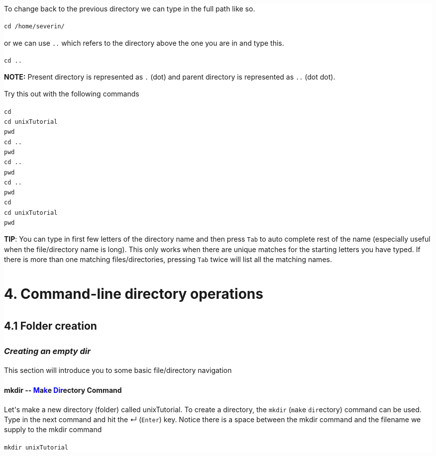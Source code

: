 To change back to the previous directory we can type in the full path like so.

```
cd /home/severin/
```

or we can use `..` which refers to the directory above the one you are in and type this.


```
cd ..
```

**NOTE:** Present directory is represented as `.` (dot) and parent directory is represented as `..` (dot dot).

Try this out with the following commands

```
cd
cd unixTutorial
pwd
cd ..
pwd
cd ..
pwd
cd ..
pwd
cd
cd unixTutorial
pwd
```
**TIP**: You can type in first few letters of the directory name and then press `Tab` to auto complete rest of the name (especially useful when the file/directory name is long). This only works when there are unique matches for the starting letters you have typed. If there is more than one matching files/directories, pressing `Tab` twice will list all the matching names.


# 4. Command-line directory operations

## 4.1 Folder creation

### *Creating an empty dir*

This section will introduce you to some basic file/directory navigation

#### mkdir -- <span style="color:Blue">M</span>a<span style="color:Blue">k</span>e <span style="color:Blue">Dir</span>ectory Command
Let's make a new directory (folder) called unixTutorial.  To create a directory, the `mkdir` (`m`a`k`e `dir`ectory) command can be used. Type in the next command and hit the &#8629; (`Enter`) key. Notice there is a space between the mkdir command and the filename we supply to the mkdir command

```
mkdir unixTutorial
```
